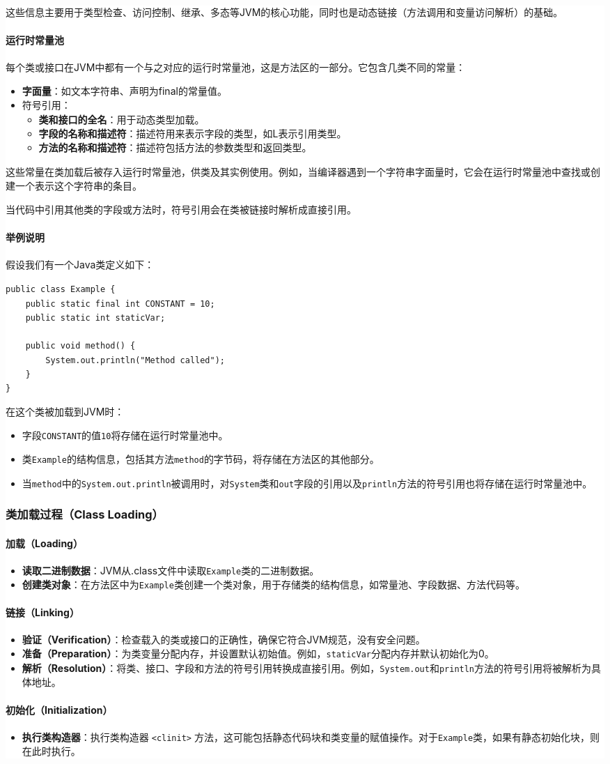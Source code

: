 这些信息主要用于类型检查、访问控制、继承、多态等JVM的核心功能，同时也是动态链接（方法调用和变量访问解析）的基础。

#### 运行时常量池

每个类或接口在JVM中都有一个与之对应的运行时常量池，这是方法区的一部分。它包含几类不同的常量：

- **字面量**：如文本字符串、声明为final的常量值。
- 符号引用：
  - **类和接口的全名**：用于动态类型加载。
  - **字段的名称和描述符**：描述符用来表示字段的类型，如L表示引用类型。
  - **方法的名称和描述符**：描述符包括方法的参数类型和返回类型。

这些常量在类加载后被存入运行时常量池，供类及其实例使用。例如，当编译器遇到一个字符串字面量时，它会在运行时常量池中查找或创建一个表示这个字符串的条目。

当代码中引用其他类的字段或方法时，符号引用会在类被链接时解析成直接引用。

#### 举例说明

假设我们有一个Java类定义如下：

```
public class Example {
    public static final int CONSTANT = 10;
    public static int staticVar;

    public void method() {
        System.out.println("Method called");
    }
}
```

在这个类被加载到JVM时：

- 字段`CONSTANT`的值`10`将存储在运行时常量池中。

- 类`Example`的结构信息，包括其方法`method`的字节码，将存储在方法区的其他部分。

- 当`method`中的`System.out.println`被调用时，对`System`类和`out`字段的引用以及`println`方法的符号引用也将存储在运行时常量池中。





### 类加载过程（Class Loading）

#### 加载（Loading）

- **读取二进制数据**：JVM从.class文件中读取`Example`类的二进制数据。
- **创建类对象**：在方法区中为`Example`类创建一个类对象，用于存储类的结构信息，如常量池、字段数据、方法代码等。

#### 链接（Linking）

- **验证（Verification）**：检查载入的类或接口的正确性，确保它符合JVM规范，没有安全问题。
- **准备（Preparation）**：为类变量分配内存，并设置默认初始值。例如，`staticVar`分配内存并默认初始化为0。
- **解析（Resolution）**：将类、接口、字段和方法的符号引用转换成直接引用。例如，`System.out`和`println`方法的符号引用将被解析为具体地址。

#### 初始化（Initialization）

- **执行类构造器**：执行类构造器 `<clinit>` 方法，这可能包括静态代码块和类变量的赋值操作。对于`Example`类，如果有静态初始化块，则在此时执行。
